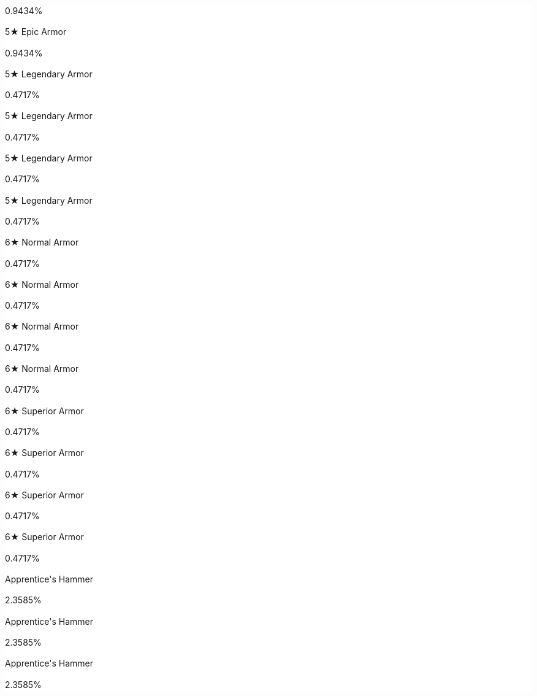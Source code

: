 0.9434%

5★ Epic Armor

0.9434%

5★ Legendary Armor

0.4717%

5★ Legendary Armor

0.4717%

5★ Legendary Armor

0.4717%

5★ Legendary Armor

0.4717%

6★ Normal Armor

0.4717%

6★ Normal Armor

0.4717%

6★ Normal Armor

0.4717%

6★ Normal Armor

0.4717%

6★ Superior Armor

0.4717%

6★ Superior Armor

0.4717%

6★ Superior Armor

0.4717%

6★ Superior Armor

0.4717%

Apprentice's Hammer

2.3585%

Apprentice's Hammer

2.3585%

Apprentice's Hammer

2.3585%
